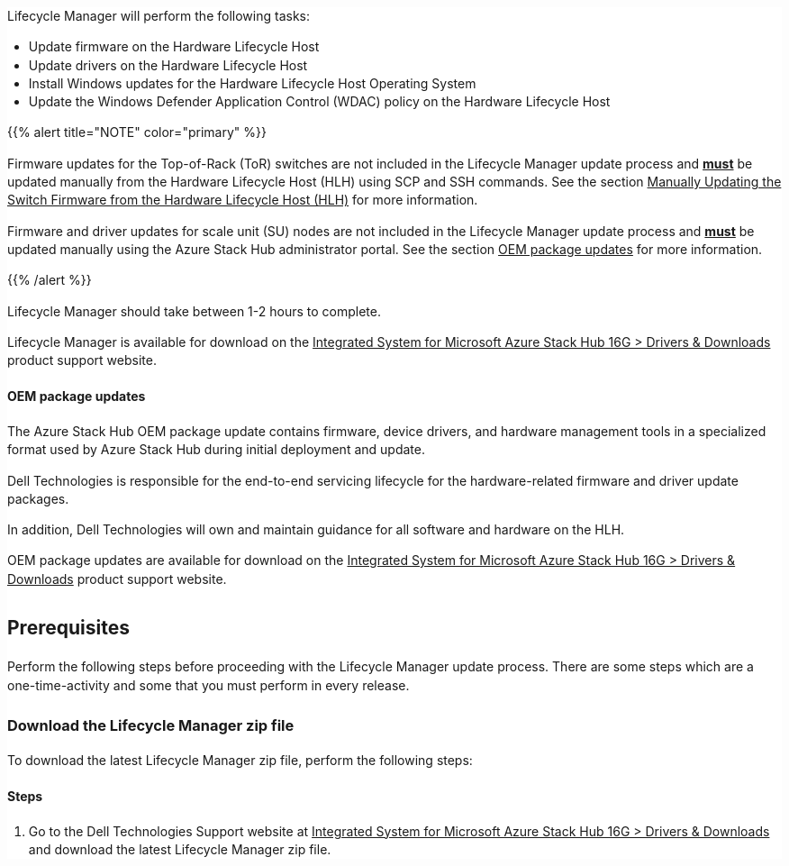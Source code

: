 Lifecycle Manager will perform the following tasks:

- Update firmware on the Hardware Lifecycle Host
- Update drivers on the Hardware Lifecycle Host
- Install Windows updates for the Hardware Lifecycle Host Operating System
- Update the Windows Defender Application Control (WDAC) policy on the Hardware Lifecycle Host

{{% alert title="NOTE" color="primary" %}}

Firmware updates for the Top-of-Rack (ToR) switches are not included in the Lifecycle Manager update process and <u>**must**</u> be updated manually from the Hardware Lifecycle Host (HLH) using SCP and SSH commands. See the section [Manually Updating the Switch Firmware from the Hardware Lifecycle Host (HLH)](#top-of-rack-tor-switches) for more information.

Firmware and driver updates for scale unit (SU) nodes are not included in the Lifecycle Manager update process and <u>**must**</u> be updated manually using the Azure Stack Hub administrator portal. See the section [OEM package updates](#original-equipment-manufacturer-oem-package-updates) for more information.

{{% /alert %}}

Lifecycle Manager should take between 1-2 hours to complete.

Lifecycle Manager is available for download on the [Integrated System for Microsoft Azure Stack Hub 16G > Drivers & Downloads](https://www.dell.com/support/product-details/en-us/product/cloud-for-microsoft-azure-stack16g/drivers) product support website.

#### OEM package updates

The Azure Stack Hub OEM package update contains firmware, device drivers, and hardware management tools in a specialized format used by Azure Stack Hub during initial deployment and update.

Dell Technologies is responsible for the end-to-end servicing lifecycle for the hardware-related firmware and driver update packages.

In addition, Dell Technologies will own and maintain guidance for all software and hardware on the HLH.

OEM package updates are available for download on the [Integrated System for Microsoft Azure Stack Hub 16G > Drivers & Downloads](https://www.dell.com/support/product-details/en-us/product/cloud-for-microsoft-azure-stack16g/drivers) product support website.

## Prerequisites

Perform the following steps before proceeding with the Lifecycle Manager update process. There are some steps which are a one-time-activity and some that you must perform in every release.

### Download the Lifecycle Manager zip file

To download the latest Lifecycle Manager zip file, perform the following steps:

#### Steps

1. Go to the Dell Technologies Support website at [Integrated System for Microsoft Azure Stack Hub 16G > Drivers & Downloads](https://www.dell.com/support/product-details/en-us/product/cloud-for-microsoft-azure-stack16g/drivers) and download the latest Lifecycle Manager zip file.
